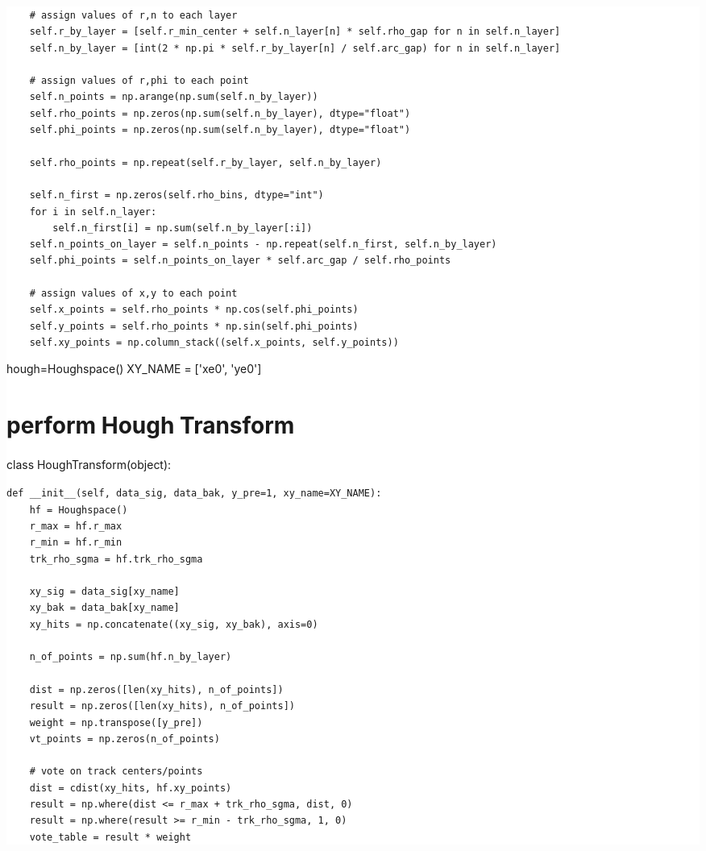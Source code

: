         # assign values of r,n to each layer
        self.r_by_layer = [self.r_min_center + self.n_layer[n] * self.rho_gap for n in self.n_layer]
        self.n_by_layer = [int(2 * np.pi * self.r_by_layer[n] / self.arc_gap) for n in self.n_layer]

        # assign values of r,phi to each point
        self.n_points = np.arange(np.sum(self.n_by_layer))
        self.rho_points = np.zeros(np.sum(self.n_by_layer), dtype="float")
        self.phi_points = np.zeros(np.sum(self.n_by_layer), dtype="float")

        self.rho_points = np.repeat(self.r_by_layer, self.n_by_layer)

        self.n_first = np.zeros(self.rho_bins, dtype="int")
        for i in self.n_layer:
            self.n_first[i] = np.sum(self.n_by_layer[:i])
        self.n_points_on_layer = self.n_points - np.repeat(self.n_first, self.n_by_layer)
        self.phi_points = self.n_points_on_layer * self.arc_gap / self.rho_points

        # assign values of x,y to each point
        self.x_points = self.rho_points * np.cos(self.phi_points)
        self.y_points = self.rho_points * np.sin(self.phi_points)
        self.xy_points = np.column_stack((self.x_points, self.y_points))

hough=Houghspace()
XY_NAME = ['xe0', 'ye0']


# perform Hough Transform
class HoughTransform(object):

    def __init__(self, data_sig, data_bak, y_pre=1, xy_name=XY_NAME):
        hf = Houghspace()
        r_max = hf.r_max
        r_min = hf.r_min
        trk_rho_sgma = hf.trk_rho_sgma

        xy_sig = data_sig[xy_name]
        xy_bak = data_bak[xy_name]
        xy_hits = np.concatenate((xy_sig, xy_bak), axis=0)

        n_of_points = np.sum(hf.n_by_layer)

        dist = np.zeros([len(xy_hits), n_of_points])
        result = np.zeros([len(xy_hits), n_of_points])
        weight = np.transpose([y_pre])
        vt_points = np.zeros(n_of_points)

        # vote on track centers/points
        dist = cdist(xy_hits, hf.xy_points)
        result = np.where(dist <= r_max + trk_rho_sgma, dist, 0)
        result = np.where(result >= r_min - trk_rho_sgma, 1, 0)
        vote_table = result * weight
